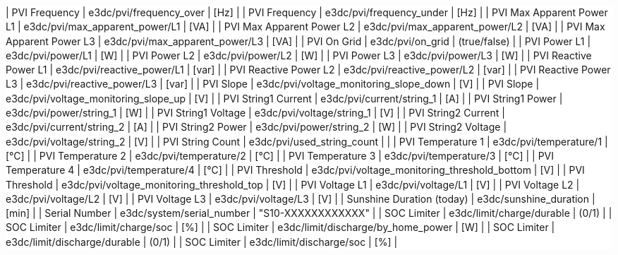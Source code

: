 | PVI Frequency | e3dc/pvi/frequency_over | [Hz] |
| PVI Frequency | e3dc/pvi/frequency_under | [Hz] |
| PVI Max Apparent Power L1 | e3dc/pvi/max_apparent_power/L1 | [VA] |
| PVI Max Apparent Power L2 | e3dc/pvi/max_apparent_power/L2 | [VA] |
| PVI Max Apparent Power L3 | e3dc/pvi/max_apparent_power/L3 | [VA] |
| PVI On Grid | e3dc/pvi/on_grid | (true/false) |
| PVI Power L1 | e3dc/pvi/power/L1 | [W] |
| PVI Power L2 | e3dc/pvi/power/L2 | [W] |
| PVI Power L3 | e3dc/pvi/power/L3 | [W] |
| PVI Reactive Power L1 | e3dc/pvi/reactive_power/L1 | [var] |
| PVI Reactive Power L2 | e3dc/pvi/reactive_power/L2 | [var] |
| PVI Reactive Power L3 | e3dc/pvi/reactive_power/L3 | [var] |
| PVI Slope | e3dc/pvi/voltage_monitoring_slope_down | [V] |
| PVI Slope | e3dc/pvi/voltage_monitoring_slope_up | [V] |
| PVI String1 Current | e3dc/pvi/current/string_1 | [A] |
| PVI String1 Power | e3dc/pvi/power/string_1 | [W] |
| PVI String1 Voltage | e3dc/pvi/voltage/string_1 | [V] |
| PVI String2 Current | e3dc/pvi/current/string_2 | [A] |
| PVI String2 Power | e3dc/pvi/power/string_2 | [W] |
| PVI String2 Voltage | e3dc/pvi/voltage/string_2 | [V] |
| PVI String Count | e3dc/pvi/used_string_count | |
| PVI Temperature 1 | e3dc/pvi/temperature/1  | [°C] |
| PVI Temperature 2 | e3dc/pvi/temperature/2  | [°C] |
| PVI Temperature 3 | e3dc/pvi/temperature/3  | [°C] |
| PVI Temperature 4 | e3dc/pvi/temperature/4  | [°C] |
| PVI Threshold | e3dc/pvi/voltage_monitoring_threshold_bottom | [V] |
| PVI Threshold | e3dc/pvi/voltage_monitoring_threshold_top | [V] |
| PVI Voltage L1 | e3dc/pvi/voltage/L1 | [V] |
| PVI Voltage L2 | e3dc/pvi/voltage/L2 | [V] |
| PVI Voltage L3 | e3dc/pvi/voltage/L3 | [V] |
| Sunshine Duration (today) | e3dc/sunshine_duration | [min] |
| Serial Number | e3dc/system/serial_number | "S10-XXXXXXXXXXXX" |
| SOC Limiter | e3dc/limit/charge/durable | (0/1) |
| SOC Limiter | e3dc/limit/charge/soc | [%] |
| SOC Limiter | e3dc/limit/discharge/by_home_power | [W] |
| SOC Limiter | e3dc/limit/discharge/durable | (0/1) |
| SOC Limiter | e3dc/limit/discharge/soc | [%] |